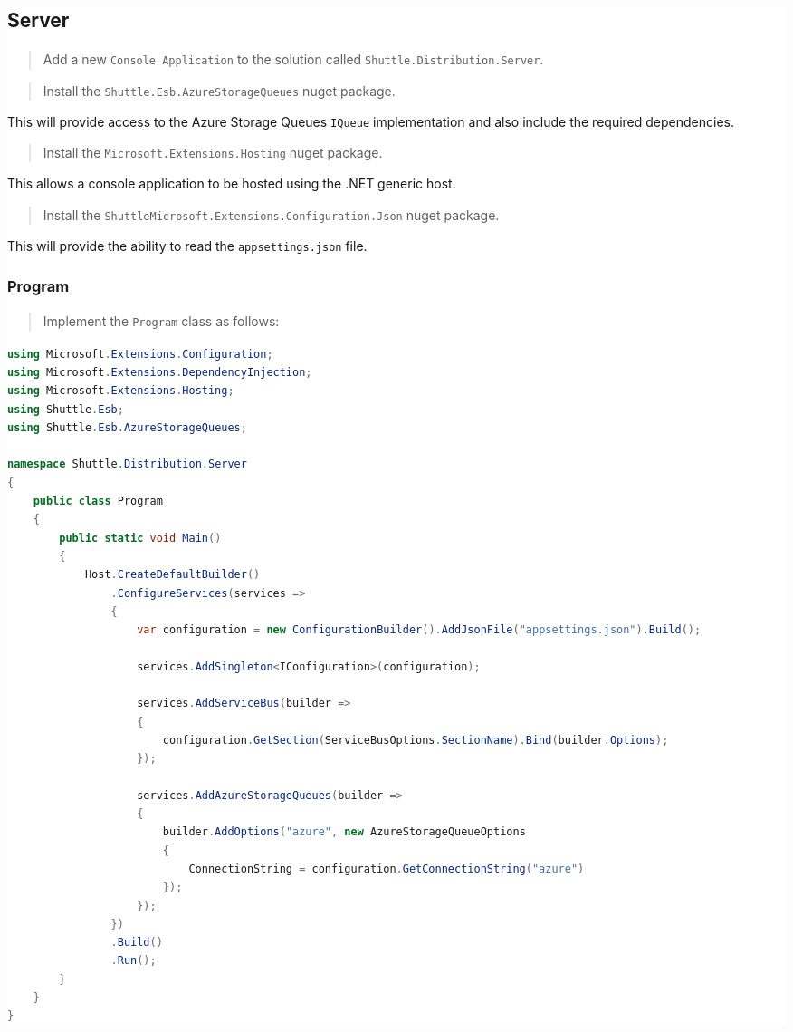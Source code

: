 ## Server

> Add a new `Console Application` to the solution called `Shuttle.Distribution.Server`.

> Install the `Shuttle.Esb.AzureStorageQueues` nuget package.

This will provide access to the Azure Storage Queues `IQueue` implementation and also include the required dependencies.

> Install the `Microsoft.Extensions.Hosting` nuget package.

This allows a console application to be hosted using the .NET generic host.

> Install the `ShuttleMicrosoft.Extensions.Configuration.Json` nuget package.

This will provide the ability to read the `appsettings.json` file.

### Program

> Implement the `Program` class as follows:

```c#
using Microsoft.Extensions.Configuration;
using Microsoft.Extensions.DependencyInjection;
using Microsoft.Extensions.Hosting;
using Shuttle.Esb;
using Shuttle.Esb.AzureStorageQueues;

namespace Shuttle.Distribution.Server
{
    public class Program
    {
        public static void Main()
        {
            Host.CreateDefaultBuilder()
                .ConfigureServices(services =>
                {
                    var configuration = new ConfigurationBuilder().AddJsonFile("appsettings.json").Build();

                    services.AddSingleton<IConfiguration>(configuration);

                    services.AddServiceBus(builder =>
                    {
                        configuration.GetSection(ServiceBusOptions.SectionName).Bind(builder.Options);
                    });

                    services.AddAzureStorageQueues(builder =>
                    {
                        builder.AddOptions("azure", new AzureStorageQueueOptions
                        {
                            ConnectionString = configuration.GetConnectionString("azure")
                        });
                    });
                })
                .Build()
                .Run();
        }
    }
}
```
